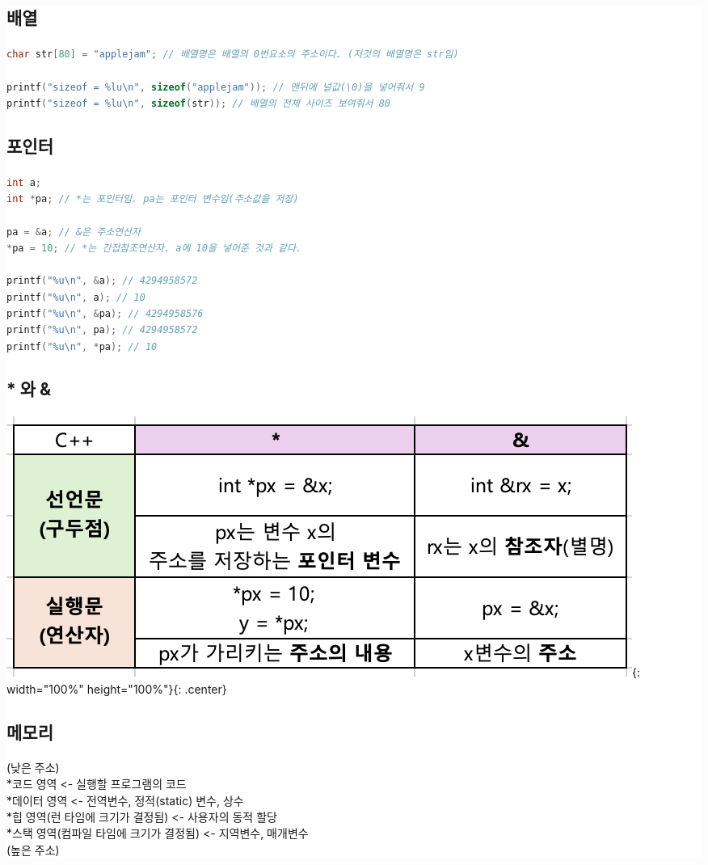 
## 배열  
```cpp
char str[80] = "applejam"; // 배열명은 배열의 0번요소의 주소이다. (저것의 배열명은 str임)

printf("sizeof = %lu\n", sizeof("applejam")); // 맨뒤에 널값(\0)을 넣어줘서 9
printf("sizeof = %lu\n", sizeof(str)); // 배열의 전체 사이즈 보여줘서 80
```  


## 포인터  
```cpp
int a;
int *pa; // *는 포인터임. pa는 포인터 변수임(주소값을 저장)

pa = &a; // &은 주소연산자
*pa = 10; // *는 간접참조연산자. a에 10을 넣어준 것과 같다.

printf("%u\n", &a); // 4294958572
printf("%u\n", a); // 10
printf("%u\n", &pa); // 4294958576
printf("%u\n", pa); // 4294958572
printf("%u\n", *pa); // 10
```  
  
## * 와 &  
![pointer](/images/2024-09-26-C_class/pointer.png){: width="100%" height="100%"}{: .center}  

## 메모리  
(낮은 주소)  
*코드 영역 <- 실행할 프로그램의 코드  
*데이터 영역 <- 전역변수, 정적(static) 변수, 상수  
*힙 영역(런 타임에 크기가 결정됨) <- 사용자의 동적 할당  
*스택 영역(컴파일 타임에 크기가 결정됨) <- 지역변수, 매개변수  
(높은 주소)  
